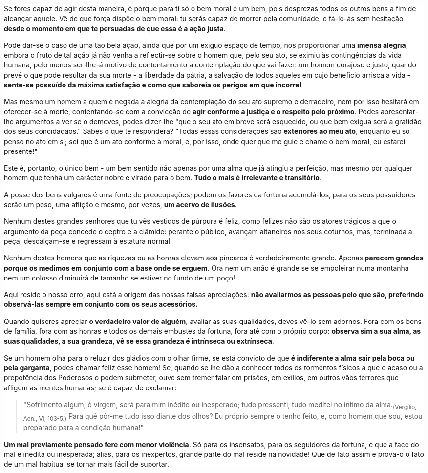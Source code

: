 Se fores capaz de agir desta maneira, é porque para ti só o bem moral é um bem, pois desprezas todos os outros bens a fim de alcançar aquele. Vê de que força dispõe o bem moral: tu serás capaz de morrer pela comunidade, e fá-lo-ás sem hesitação **desde o momento em que te persuadas de que essa é a ação justa**. 

Pode dar-se o caso de uma tão bela ação, ainda que por um exíguo espaço de tempo, nos proporcionar uma **imensa alegria**; embora o fruto de tal ação já não venha a reflectir-se sobre o homem que, pelo seu ato, se eximiu às contingências da vida humana, pelo menos ser-lhe-á motivo de contentamento a contemplação do que vai fazer: um homem corajoso e justo, quando prevê o que pode resultar da sua morte - a liberdade da pátria, a salvação de todos aqueles em cujo benefício arrisca a vida - **sente-se possuído da máxima satisfação e como que saboreia os perigos em que incorre!** 

Mas mesmo um homem a quem é negada a alegria da contemplação do seu ato supremo e derradeiro, nem por isso hesitará em oferecer-se à morte, contentando-se com a convicção de **agir conforme a justiça e o respeito pelo próximo**. Podes apresentar-lhe argumentos a ver se o demoves, podes dizer-lhe "que o seu ato em breve será esquecido, ou que bem exígua será a gratidão dos seus concidadãos." Sabes o que te responderá? "Todas essas considerações são **exteriores ao meu ato**, enquanto eu só penso no ato em si; sei que é um ato conforme à moral, e, por isso, onde quer que me guie e chame o bem moral, eu estarei presente!" 

Este é, portanto, o único bem - um bem sentido não apenas por uma alma que já atingiu a perfeição, mas mesmo por qualquer homem que tenha um carácter nobre e virado para o bem. **Tudo o mais é irrelevante e transitório**. 

A posse dos bens vulgares é uma fonte de preocupações; podem os favores da fortuna acumulá-los, para os seus possuidores serão um peso, uma aflição e mesmo, por vezes, **um acervo de ilusões**. 

Nenhum destes grandes senhores que tu vês vestidos de púrpura é feliz, como felizes não são os atores trágicos a que o argumento da peça concede o ceptro e a clâmide: perante o público, avançam altaneiros nos seus coturnos, mas, terminada a peça, descalçam-se e regressam à estatura normal! 

Nenhum destes homens que as riquezas ou as honras elevam aos píncaros é verdadeiramente grande. Apenas **parecem grandes porque os medimos em conjunto com a base onde se erguem**. Ora nem um anão é grande se se empoleirar numa montanha nem um colosso diminuirá de tamanho se estiver no fundo de um poço! 

Aqui reside o nosso erro, aqui está a origem das nossas falsas apreciações: **não avaliarmos as pessoas pelo que são, preferindo observá-las sempre em conjunto com os seus acessórios.** 

Quando quiseres apreciar **o verdadeiro valor de alguém**, avaliar as suas qualidades, deves vê-lo sem adornos. Fora com os bens de família, fora com as honras e todos os demais embustes da fortuna, fora até com o próprio corpo: **observa sim a sua alma, as suas qualidades, a sua grandeza, vê se essa grandeza é intrínseca ou extrínseca**. 

Se um homem olha para o reluzir dos gládios com o olhar firme, se está convicto de que **é indiferente a alma sair pela boca ou pela garganta**, podes chamar feliz esse homem! Se, quando se lhe dão a conhecer todos os tormentos físicos a que o acaso ou a prepotência dos Poderosos o podem submeter, ouve sem tremer falar em prisões, em exílios, em outros vãos terrores que afligem as mentes humanas; se é capaz de exclamar:

> "Sofrimento algum, ó virgem, será para mim inédito ou inesperado; tudo pressenti, tudo meditei no íntimo da alma.<sub>(Vergílio, Aen., VI, 103-5.)</sub> Para quê pôr-me tudo isso diante dos olhos? Eu próprio sempre o tenho feito, e, como homem que sou, estou preparado para a condição humana!"

**Um mal previamente pensado fere com menor violência**. Só para os insensatos, para os seguidores da fortuna, é que a face do mal é inédita ou inesperada; aliás, para os inexpertos, grande parte do mal reside na novidade! Que de fato assim é prova-o o fato de um mal habitual se
tornar mais fácil de suportar. 
